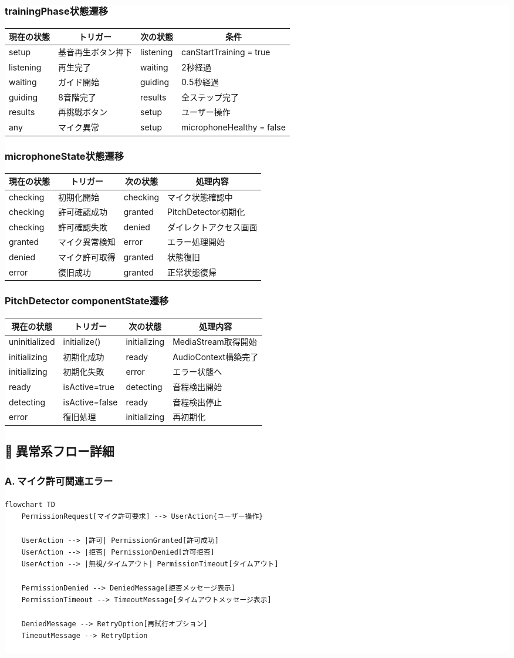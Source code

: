 ### **trainingPhase状態遷移**

| 現在の状態 | トリガー | 次の状態 | 条件 |
|------------|----------|----------|------|
| setup | 基音再生ボタン押下 | listening | canStartTraining = true |
| listening | 再生完了 | waiting | 2秒経過 |
| waiting | ガイド開始 | guiding | 0.5秒経過 |
| guiding | 8音階完了 | results | 全ステップ完了 |
| results | 再挑戦ボタン | setup | ユーザー操作 |
| any | マイク異常 | setup | microphoneHealthy = false |

### **microphoneState状態遷移**

| 現在の状態 | トリガー | 次の状態 | 処理内容 |
|------------|----------|----------|----------|
| checking | 初期化開始 | checking | マイク状態確認中 |
| checking | 許可確認成功 | granted | PitchDetector初期化 |
| checking | 許可確認失敗 | denied | ダイレクトアクセス画面 |
| granted | マイク異常検知 | error | エラー処理開始 |
| denied | マイク許可取得 | granted | 状態復旧 |
| error | 復旧成功 | granted | 正常状態復帰 |

### **PitchDetector componentState遷移**

| 現在の状態 | トリガー | 次の状態 | 処理内容 |
|------------|----------|----------|----------|
| uninitialized | initialize() | initializing | MediaStream取得開始 |
| initializing | 初期化成功 | ready | AudioContext構築完了 |
| initializing | 初期化失敗 | error | エラー状態へ |
| ready | isActive=true | detecting | 音程検出開始 |
| detecting | isActive=false | ready | 音程検出停止 |
| error | 復旧処理 | initializing | 再初期化 |

## 🚨 異常系フロー詳細

### **A. マイク許可関連エラー**

```mermaid
flowchart TD
    PermissionRequest[マイク許可要求] --> UserAction{ユーザー操作}
    
    UserAction --> |許可| PermissionGranted[許可成功]
    UserAction --> |拒否| PermissionDenied[許可拒否]
    UserAction --> |無視/タイムアウト| PermissionTimeout[タイムアウト]
    
    PermissionDenied --> DeniedMessage[拒否メッセージ表示]
    PermissionTimeout --> TimeoutMessage[タイムアウトメッセージ表示]
    
    DeniedMessage --> RetryOption[再試行オプション]
    TimeoutMessage --> RetryOption
    
```